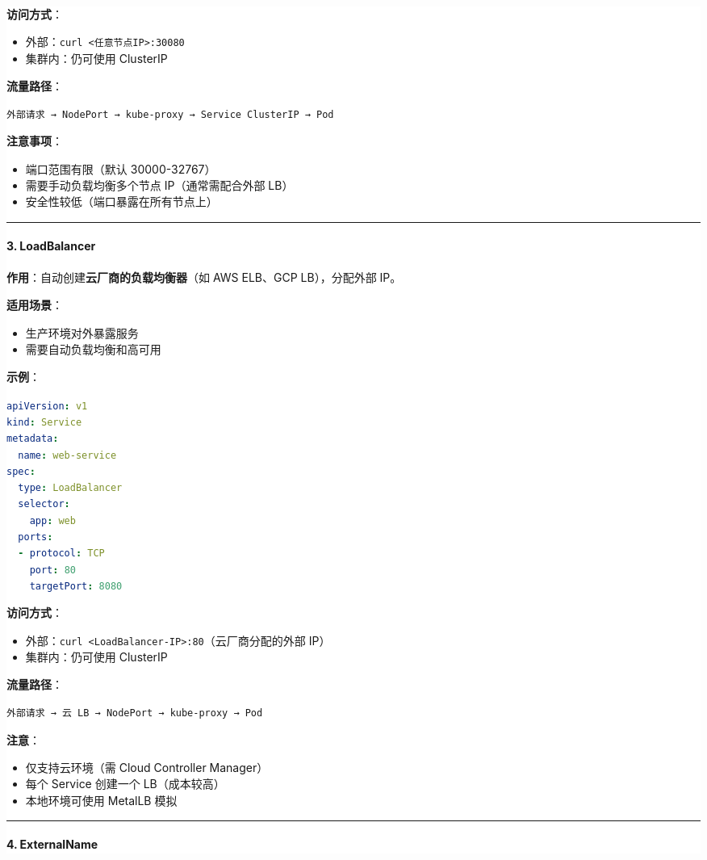 **访问方式**：
- 外部：`curl <任意节点IP>:30080`
- 集群内：仍可使用 ClusterIP

**流量路径**：
```
外部请求 → NodePort → kube-proxy → Service ClusterIP → Pod
```

**注意事项**：
- 端口范围有限（默认 30000-32767）
- 需要手动负载均衡多个节点 IP（通常需配合外部 LB）
- 安全性较低（端口暴露在所有节点上）

---

#### 3. **LoadBalancer**

**作用**：自动创建**云厂商的负载均衡器**（如 AWS ELB、GCP LB），分配外部 IP。

**适用场景**：
- 生产环境对外暴露服务
- 需要自动负载均衡和高可用

**示例**：
```yaml
apiVersion: v1
kind: Service
metadata:
  name: web-service
spec:
  type: LoadBalancer
  selector:
    app: web
  ports:
  - protocol: TCP
    port: 80
    targetPort: 8080
```

**访问方式**：
- 外部：`curl <LoadBalancer-IP>:80`（云厂商分配的外部 IP）
- 集群内：仍可使用 ClusterIP

**流量路径**：
```
外部请求 → 云 LB → NodePort → kube-proxy → Pod
```

**注意**：
- 仅支持云环境（需 Cloud Controller Manager）
- 每个 Service 创建一个 LB（成本较高）
- 本地环境可使用 MetalLB 模拟

---

#### 4. **ExternalName**
